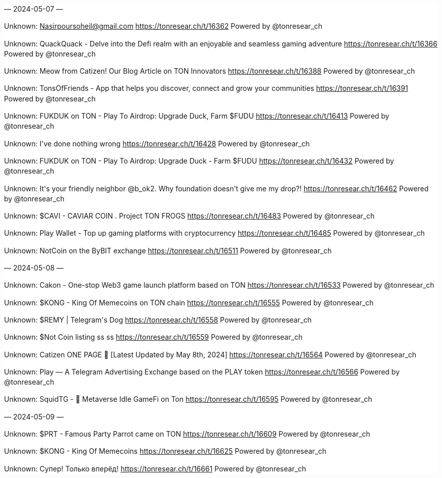 — 2024-05-07 —

Unknown: Nasirpoursoheil@gmail.com  https://tonresear.ch/t/16362  Powered by @tonresear_ch

Unknown: QuackQuack - Delve into the Defi realm with an enjoyable and seamless gaming adventure  https://tonresear.ch/t/16366  Powered by @tonresear_ch

Unknown: Meow from Catizen! Our Blog Article on TON Innovators  https://tonresear.ch/t/16388  Powered by @tonresear_ch

Unknown: TonsOfFriends - App that helps you discover, connect and grow your communities  https://tonresear.ch/t/16391  Powered by @tonresear_ch

Unknown: FUKDUK on TON - Play To Airdrop: Upgrade Duck, Farm $FUDU  https://tonresear.ch/t/16413  Powered by @tonresear_ch

Unknown: I've done nothing wrong  https://tonresear.ch/t/16428  Powered by @tonresear_ch

Unknown: FUKDUK on TON - Play To Airdrop: Upgrade Duck - Farm $FUDU  https://tonresear.ch/t/16432  Powered by @tonresear_ch

Unknown: It's your friendly neighbor @b_ok2. Why foundation doesn't give me my drop?!  https://tonresear.ch/t/16462  Powered by @tonresear_ch

Unknown: $CAVI - CAVIAR COIN . Project TON FROGS  https://tonresear.ch/t/16483  Powered by @tonresear_ch

Unknown: Play Wallet - Top up gaming platforms with cryptocurrency  https://tonresear.ch/t/16485  Powered by @tonresear_ch

Unknown: NotCoin on the ByBIT exchange  https://tonresear.ch/t/16511  Powered by @tonresear_ch

— 2024-05-08 —

Unknown: Cakon - One-stop Web3 game launch platform based on TON  https://tonresear.ch/t/16533  Powered by @tonresear_ch

Unknown: $KONG - King Of Memecoins on TON chain  https://tonresear.ch/t/16555  Powered by @tonresear_ch

Unknown: $REMY | Telegram's Dog  https://tonresear.ch/t/16558  Powered by @tonresear_ch

Unknown: $Not Coin listing ss ss  https://tonresear.ch/t/16559  Powered by @tonresear_ch

Unknown: Catizen ONE PAGE 👋 [Latest Updated by May 8th, 2024]  https://tonresear.ch/t/16564  Powered by @tonresear_ch

Unknown: Play — A Telegram Advertising Exchange based on the PLAY token  https://tonresear.ch/t/16566  Powered by @tonresear_ch

Unknown: SquidTG - 🦑 Metaverse Idle GameFi on Ton  https://tonresear.ch/t/16595  Powered by @tonresear_ch

— 2024-05-09 —

Unknown: $PRT - Famous Party Parrot came on TON  https://tonresear.ch/t/16609  Powered by @tonresear_ch

Unknown: $KONG - King Of Memecoins  https://tonresear.ch/t/16625  Powered by @tonresear_ch

Unknown: Супер! Только вперёд!  https://tonresear.ch/t/16661  Powered by @tonresear_ch
